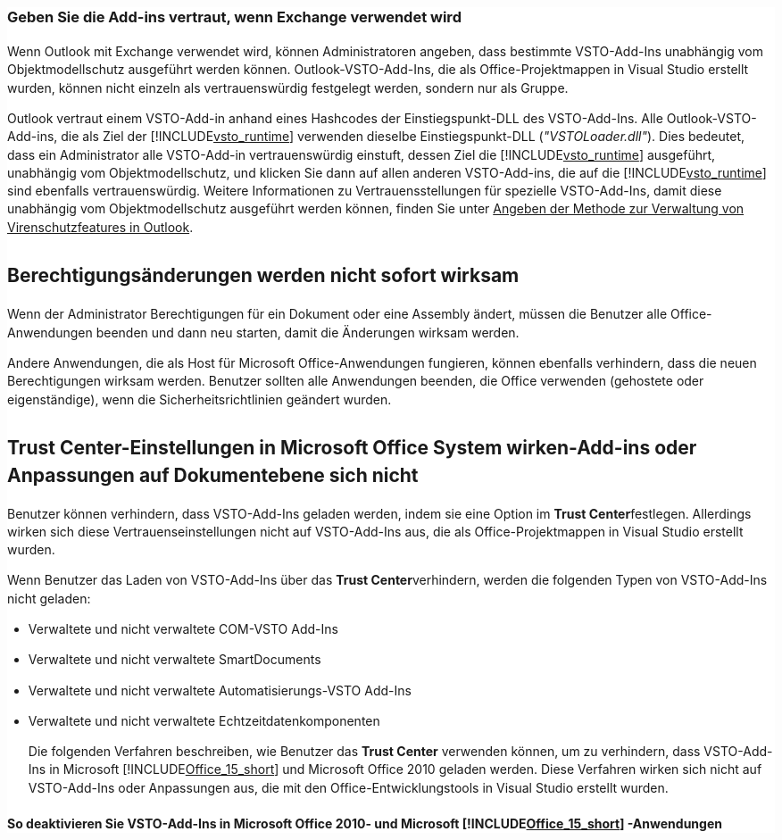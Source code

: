 ### <a name="specify-which-add-ins-to-trust-when-using-exchange"></a>Geben Sie die Add-ins vertraut, wenn Exchange verwendet wird  
 Wenn Outlook mit Exchange verwendet wird, können Administratoren angeben, dass bestimmte VSTO-Add-Ins unabhängig vom Objektmodellschutz ausgeführt werden können. Outlook-VSTO-Add-Ins, die als Office-Projektmappen in Visual Studio erstellt wurden, können nicht einzeln als vertrauenswürdig festgelegt werden, sondern nur als Gruppe.  
  
 Outlook vertraut einem VSTO-Add-in anhand eines Hashcodes der Einstiegspunkt-DLL des VSTO-Add-Ins. Alle Outlook-VSTO-Add-ins, die als Ziel der [!INCLUDE[vsto_runtime](../vsto/includes/vsto-runtime-md.md)] verwenden dieselbe Einstiegspunkt-DLL (*"VSTOLoader.dll"*). Dies bedeutet, dass ein Administrator alle VSTO-Add-in vertrauenswürdig einstuft, dessen Ziel die [!INCLUDE[vsto_runtime](../vsto/includes/vsto-runtime-md.md)] ausgeführt, unabhängig vom Objektmodellschutz, und klicken Sie dann auf allen anderen VSTO-Add-ins, die auf die [!INCLUDE[vsto_runtime](../vsto/includes/vsto-runtime-md.md)] sind ebenfalls vertrauenswürdig. Weitere Informationen zu Vertrauensstellungen für spezielle VSTO-Add-Ins, damit diese unabhängig vom Objektmodellschutz ausgeführt werden können, finden Sie unter [Angeben der Methode zur Verwaltung von Virenschutzfeatures in Outlook](http://go.microsoft.com/fwlink/?LinkId=128773).  
  
## <a name="permission-changes-do-not-take-effect-immediately"></a>Berechtigungsänderungen werden nicht sofort wirksam  
 Wenn der Administrator Berechtigungen für ein Dokument oder eine Assembly ändert, müssen die Benutzer alle Office-Anwendungen beenden und dann neu starten, damit die Änderungen wirksam werden.  
  
 Andere Anwendungen, die als Host für Microsoft Office-Anwendungen fungieren, können ebenfalls verhindern, dass die neuen Berechtigungen wirksam werden. Benutzer sollten alle Anwendungen beenden, die Office verwenden (gehostete oder eigenständige), wenn die Sicherheitsrichtlinien geändert wurden.  
  
## <a name="trust-center-settings-in-the-microsoft-office-system-do-not-affect-add-ins-or-document-level-customizations"></a>Trust Center-Einstellungen in Microsoft Office System wirken-Add-ins oder Anpassungen auf Dokumentebene sich nicht  
 Benutzer können verhindern, dass VSTO-Add-Ins geladen werden, indem sie eine Option im **Trust Center**festlegen. Allerdings wirken sich diese Vertrauenseinstellungen nicht auf VSTO-Add-Ins aus, die als Office-Projektmappen in Visual Studio erstellt wurden.  
  
 Wenn Benutzer das Laden von VSTO-Add-Ins über das **Trust Center**verhindern, werden die folgenden Typen von VSTO-Add-Ins nicht geladen:  
  
- Verwaltete und nicht verwaltete COM-VSTO Add-Ins  
  
- Verwaltete und nicht verwaltete SmartDocuments  
  
- Verwaltete und nicht verwaltete Automatisierungs-VSTO Add-Ins  
  
- Verwaltete und nicht verwaltete Echtzeitdatenkomponenten  
  
  Die folgenden Verfahren beschreiben, wie Benutzer das **Trust Center** verwenden können, um zu verhindern, dass VSTO-Add-Ins in Microsoft [!INCLUDE[Office_15_short](../vsto/includes/office-15-short-md.md)] und Microsoft Office 2010 geladen werden. Diese Verfahren wirken sich nicht auf VSTO-Add-Ins oder Anpassungen aus, die mit den Office-Entwicklungstools in Visual Studio erstellt wurden.  
  
#### <a name="to-disable-vsto-add-ins-in-microsoft-office-2010-and-microsoft-includeoffice15shortvstoincludesoffice-15-short-mdmd-applications"></a>So deaktivieren Sie VSTO-Add-Ins in Microsoft Office 2010- und Microsoft [!INCLUDE[Office_15_short](../vsto/includes/office-15-short-md.md)] -Anwendungen  
  